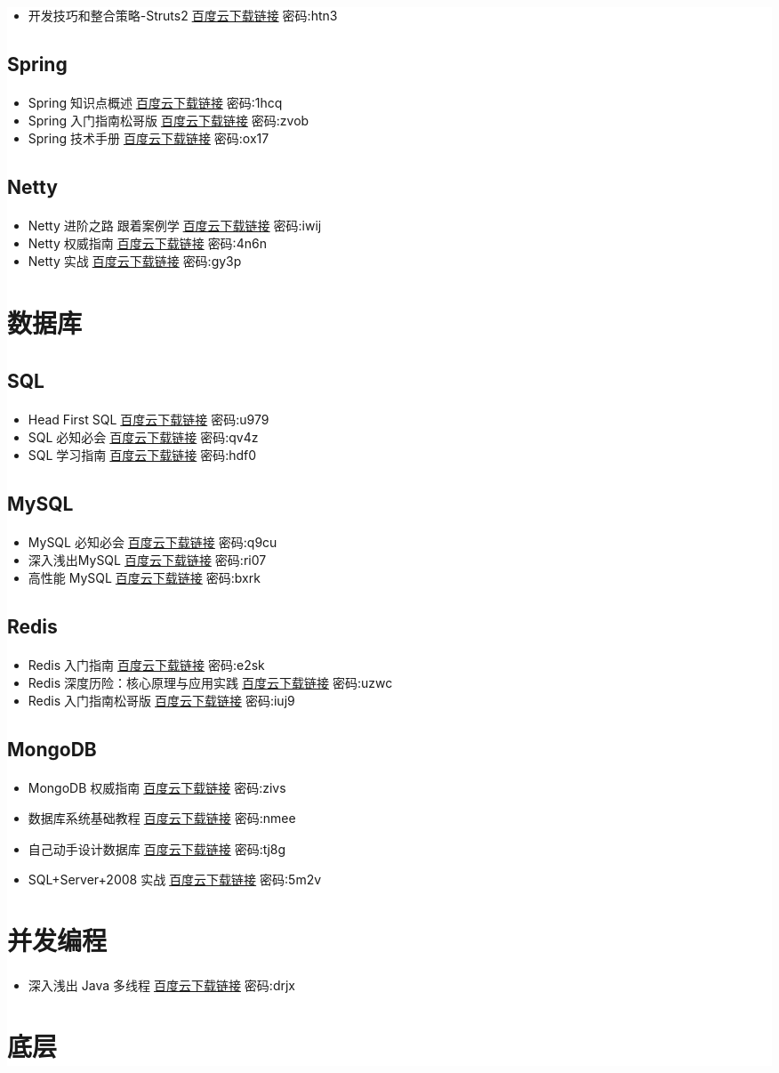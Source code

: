 - 开发技巧和整合策略-Struts2       [百度云下载链接](https://pan.baidu.com/s/1f_iot1ryVTNJvhK6lDod5Q)  密码:htn3

## Spring

- Spring 知识点概述       [百度云下载链接](https://pan.baidu.com/s/1u5b3BdTyVBAB1mgqzVp7Ow)  密码:1hcq
- Spring 入门指南松哥版       [百度云下载链接](https://pan.baidu.com/s/17nzGQQf5mD7i-WEHxXWLsg)  密码:zvob
- Spring 技术手册       [百度云下载链接](https://pan.baidu.com/s/1XEKhXPJ03QO7ZELb1Zj84A)  密码:ox17

## Netty

- Netty 进阶之路 跟着案例学       [百度云下载链接](https://pan.baidu.com/s/1jg4BGtw8kFrH7nKBIo0TtA)  密码:iwij
- Netty 权威指南       [百度云下载链接](https://pan.baidu.com/s/1cjDt7j3KiQ-pNyB8AF7CBQ)  密码:4n6n
- Netty 实战       [百度云下载链接](https://pan.baidu.com/s/1mBEwTjs-e-TQXKGwjx2dcg)  密码:gy3p



# 数据库

## SQL

- Head First SQL       [百度云下载链接](https://pan.baidu.com/s/1X1hOs62vV5zOd-yy9FmvMQ)  密码:u979
- SQL 必知必会       [百度云下载链接](https://pan.baidu.com/s/1lLl6teMBCUl8SCXLnfuSMA)  密码:qv4z
- SQL 学习指南       [百度云下载链接](https://pan.baidu.com/s/1ZbqjUX-9AcorJb1r5PSNJA)  密码:hdf0

## MySQL

- MySQL 必知必会       [百度云下载链接](https://pan.baidu.com/s/1wUjTKeClvZ_i-Cpz_N14Ng)  密码:q9cu
- 深入浅出MySQL       [百度云下载链接](https://pan.baidu.com/s/1jwBTcbMKMuTOeWXR44v-mQ)  密码:ri07
- 高性能 MySQL       [百度云下载链接](https://pan.baidu.com/s/1aLK0Spq0FzmGpuWwaj9mPw)  密码:bxrk


## Redis

- Redis 入门指南       [百度云下载链接](https://pan.baidu.com/s/1dgNSFQ1R8pAejRnfZeSl-Q)  密码:e2sk
- Redis 深度历险：核心原理与应用实践       [百度云下载链接](https://pan.baidu.com/s/1YchFdEsF7aONNMFWnK50pA)  密码:uzwc
- Redis 入门指南松哥版       [百度云下载链接](https://pan.baidu.com/s/1upM56tYlfwW3vQOVDg-qAA)  密码:iuj9

## MongoDB

- MongoDB 权威指南       [百度云下载链接](https://pan.baidu.com/s/1mTlTzrVG5P-C0iXUz780Fg)  密码:zivs

- 数据库系统基础教程       [百度云下载链接](https://pan.baidu.com/s/10aDnMcJiFooUEssYajBUmQ)  密码:nmee
- 自己动手设计数据库       [百度云下载链接](https://pan.baidu.com/s/1ab0dwoxmpHU7BYPuDFLnSA)  密码:tj8g
- SQL+Server+2008 实战       [百度云下载链接](https://pan.baidu.com/s/1jFssmyZd0jm7-v4N3VjIoQ)  密码:5m2v

# 并发编程

- 深入浅出 Java 多线程       [百度云下载链接](https://pan.baidu.com/s/11Z-IfAPEZNFWp_mAtqDIKw)  密码:drjx

# 底层
